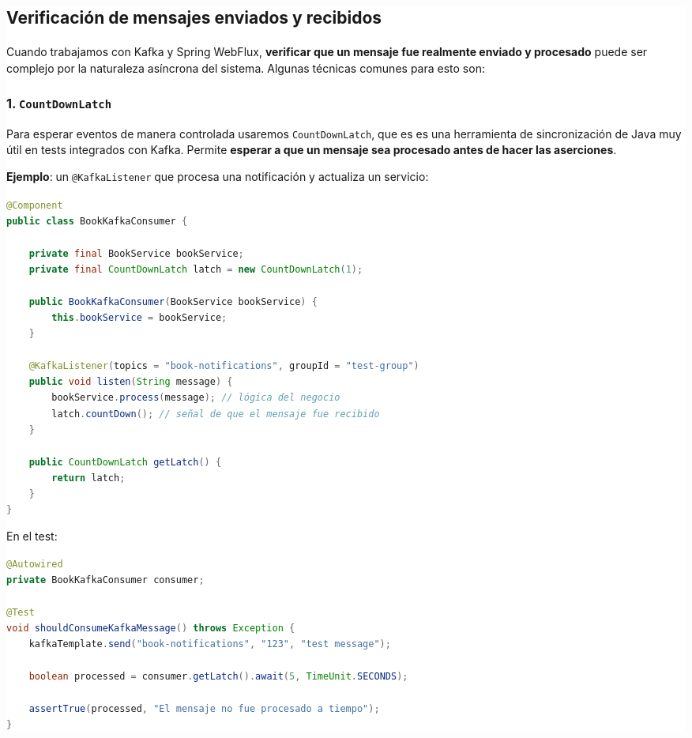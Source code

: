 ## Verificación de mensajes enviados y recibidos
Cuando trabajamos con Kafka y Spring WebFlux, **verificar que un mensaje fue realmente enviado y procesado** puede ser complejo por la naturaleza asíncrona del sistema. Algunas técnicas comunes para esto son:

### 1. `CountDownLatch`

Para esperar eventos de manera controlada usaremos `CountDownLatch`, que es  es una herramienta de sincronización de Java muy útil en tests integrados con Kafka. Permite **esperar a que un mensaje sea procesado antes de hacer las aserciones**.

**Ejemplo**: un `@KafkaListener` que procesa una notificación y actualiza un servicio:

```java
@Component
public class BookKafkaConsumer {

    private final BookService bookService;
    private final CountDownLatch latch = new CountDownLatch(1);

    public BookKafkaConsumer(BookService bookService) {
        this.bookService = bookService;
    }

    @KafkaListener(topics = "book-notifications", groupId = "test-group")
    public void listen(String message) {
        bookService.process(message); // lógica del negocio
        latch.countDown(); // señal de que el mensaje fue recibido
    }

    public CountDownLatch getLatch() {
        return latch;
    }
}

```

En el test:

```java
@Autowired
private BookKafkaConsumer consumer;

@Test
void shouldConsumeKafkaMessage() throws Exception {
    kafkaTemplate.send("book-notifications", "123", "test message");

    boolean processed = consumer.getLatch().await(5, TimeUnit.SECONDS);

    assertTrue(processed, "El mensaje no fue procesado a tiempo");
}

```
